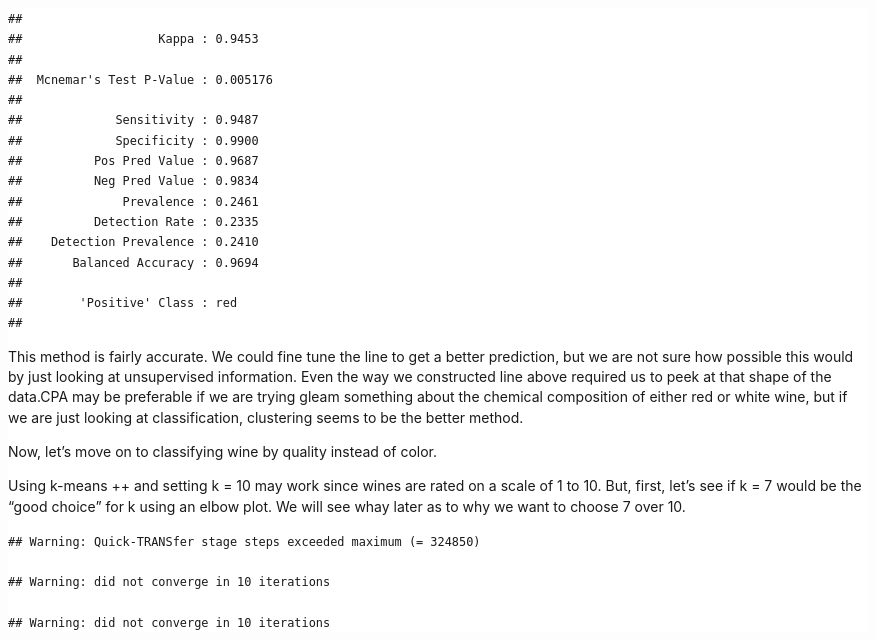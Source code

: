     ##                                           
    ##                   Kappa : 0.9453          
    ##                                           
    ##  Mcnemar's Test P-Value : 0.005176        
    ##                                           
    ##             Sensitivity : 0.9487          
    ##             Specificity : 0.9900          
    ##          Pos Pred Value : 0.9687          
    ##          Neg Pred Value : 0.9834          
    ##              Prevalence : 0.2461          
    ##          Detection Rate : 0.2335          
    ##    Detection Prevalence : 0.2410          
    ##       Balanced Accuracy : 0.9694          
    ##                                           
    ##        'Positive' Class : red             
    ## 

This method is fairly accurate. We could fine tune the line to get a
better prediction, but we are not sure how possible this would by just
looking at unsupervised information. Even the way we constructed line
above required us to peek at that shape of the data.CPA may be
preferable if we are trying gleam something about the chemical
composition of either red or white wine, but if we are just looking at
classification, clustering seems to be the better method.

Now, let’s move on to classifying wine by quality instead of color.

Using k-means ++ and setting k = 10 may work since wines are rated on a
scale of 1 to 10. But, first, let’s see if k = 7 would be the “good
choice” for k using an elbow plot. We will see whay later as to why we
want to choose 7 over 10.

    ## Warning: Quick-TRANSfer stage steps exceeded maximum (= 324850)

    ## Warning: did not converge in 10 iterations
    
    ## Warning: did not converge in 10 iterations
    